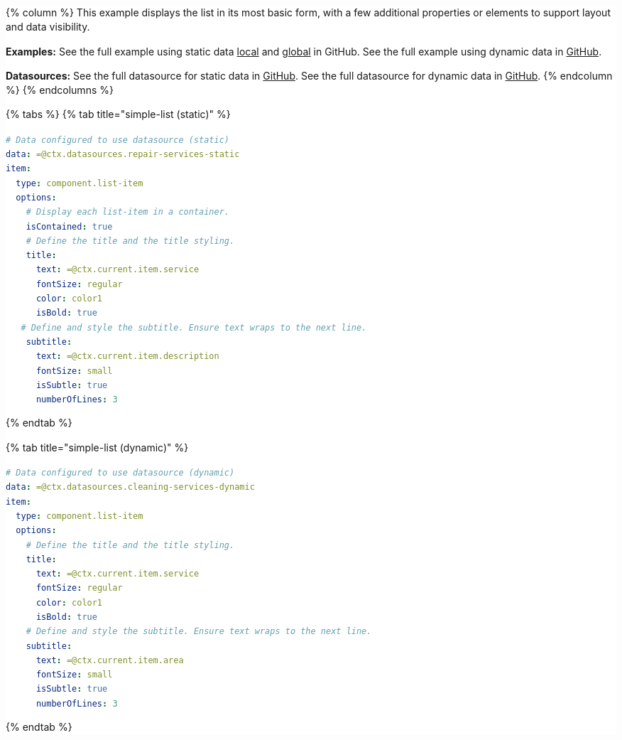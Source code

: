 {% column %}
This example displays the list in its most basic form, with a few additional properties or elements to support layout and data visibility.

**Examples:** See the full example using static data [local](https://github.com/jigx-com/jigx-samples/blob/main/quickstart/jigx-samples/jigs/jig-types/jig-list/simple-lists/static-data/simple-list-sd-local.jigx) and [global](https://github.com/jigx-com/jigx-samples/blob/main/quickstart/jigx-samples/jigs/jig-types/jig-list/simple-lists/static-data/simple-list-sd-global.jigx) in GitHub. See the full example using dynamic data in [GitHub](https://github.com/jigx-com/jigx-samples/blob/main/quickstart/jigx-samples/jigs/jig-types/jig-list/simple-lists/dynamic-data/simple-list-dd.jigx_).

**Datasources:** See the full datasource for static data in [GitHub](https://github.com/jigx-com/jigx-samples/blob/main/quickstart/jigx-samples/datasources/services/repair-services-static.jigx). See the full datasource for dynamic data in [GitHub](https://github.com/jigx-com/jigx-samples/blob/main/quickstart/jigx-samples/datasources/services/cleaning-services-dynamic.jigx).
{% endcolumn %}
{% endcolumns %}

{% tabs %}
{% tab title="simple-list (static)" %}
```yaml
# Data configured to use datasource (static) 
data: =@ctx.datasources.repair-services-static
item:
  type: component.list-item
  options:
    # Display each list-item in a container. 
    isContained: true
    # Define the title and the title styling.
    title:
      text: =@ctx.current.item.service
      fontSize: regular
      color: color1
      isBold: true
   # Define and style the subtitle. Ensure text wraps to the next line.
    subtitle:
      text: =@ctx.current.item.description
      fontSize: small
      isSubtle: true
      numberOfLines: 3
```
{% endtab %}

{% tab title="simple-list (dynamic)" %}
```yaml
# Data configured to use datasource (dynamic) 
data: =@ctx.datasources.cleaning-services-dynamic
item:
  type: component.list-item
  options:
    # Define the title and the title styling.
    title:
      text: =@ctx.current.item.service
      fontSize: regular
      color: color1
      isBold: true
    # Define and style the subtitle. Ensure text wraps to the next line.
    subtitle:
      text: =@ctx.current.item.area
      fontSize: small
      isSubtle: true
      numberOfLines: 3
```
{% endtab %}
